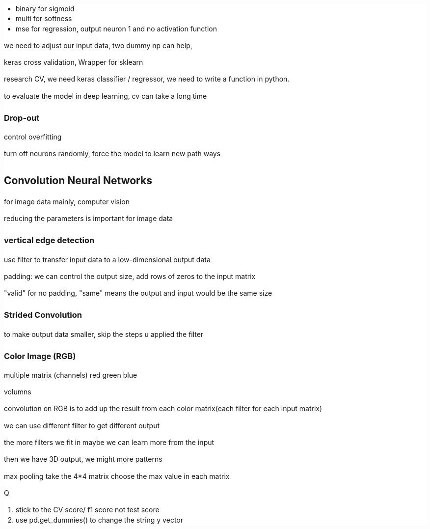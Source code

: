 - binary for sigmoid
- multi for softness
- mse for regression, output neuron 1 and no activation function 



we need to adjust our input data, two dummy np can help, 

keras cross validation, Wrapper for sklearn 

research CV, we need keras classifier / regressor, we need to write a function in python. 



to evaluate the model in deep learning, cv can take a long time



### Drop-out 

control overfitting

turn off neurons randomly, force the model to learn new path ways



## Convolution Neural Networks

for image data mainly, computer vision 

reducing the parameters is important for image data

### vertical edge detection

use filter to transfer input data to a low-dimensional output data

padding: we can control the output size, add rows of zeros to the input matrix

"valid" for no padding, "same" means the output and input would be the same size

### Strided Convolution 

to make output data smaller, skip the steps u applied the filter 



### Color Image (RGB)

multiple matrix (channels) red green blue 

volumns 

convolution on RGB is to add up the result from each color matrix(each filter for each input matrix)

we can use different filter to get different output 

the more filters we fit in maybe we can learn more from the input

then we have 3D output, we might more patterns 

max pooling take the 4*4 matrix choose the max value in each matrix 



Q
1. stick to the CV score/ f1 score  not test score 
2. use pd.get_dummies() to change the string y vector 